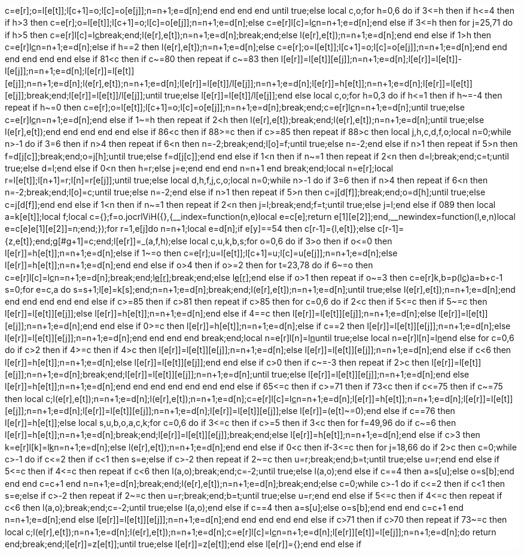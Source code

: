 c=e[r];o=l[e[t]];l[c+1]=o;l[c]=o[e[j]];n=n+1;e=d[n];end end end end until true;else local c,o;for h=0,6 do if 3<=h then if h<=4 then if h>3 then c=e[r];o=l[e[t]];l[c+1]=o;l[c]=o[e[j]];n=n+1;e=d[n];else c=e[r]l[c]=l[c](f(l,c+1,e[t]))n=n+1;e=d[n];end else if 3<=h then for j=25,71 do if h>5 then c=e[r]l[c]=l[c](f(l,c+1,e[t]))break;end;l(e[r],e[t]);n=n+1;e=d[n];break;end;else l(e[r],e[t]);n=n+1;e=d[n];end end else if 1>h then c=e[r]l[c](f(l,c+1,e[t]))n=n+1;e=d[n];else if h==2 then l(e[r],e[t]);n=n+1;e=d[n];else c=e[r];o=l[e[t]];l[c+1]=o;l[c]=o[e[j]];n=n+1;e=d[n];end end end end end end else if 81<c then if c~=80 then repeat if c~=83 then l[e[r]]=l[e[t]][e[j]];n=n+1;e=d[n];l[e[r]]=l[e[t]]-l[e[j]];n=n+1;e=d[n];l[e[r]]=l[e[t]][e[j]];n=n+1;e=d[n];l(e[r],e[t]);n=n+1;e=d[n];l[e[r]]=l[e[t]]/l[e[j]];n=n+1;e=d[n];l[e[r]]=h[e[t]];n=n+1;e=d[n];l[e[r]]=l[e[t]][e[j]];break;end;l[e[r]]=l[e[t]]/l[e[j]];until true;else l[e[r]]=l[e[t]]/l[e[j]];end else local c,o;for h=0,3 do if h<=1 then if h~=-4 then repeat if h~=0 then c=e[r];o=l[e[t]];l[c+1]=o;l[c]=o[e[j]];n=n+1;e=d[n];break;end;c=e[r]l[c](f(l,c+1,e[t]))n=n+1;e=d[n];until true;else c=e[r]l[c](f(l,c+1,e[t]))n=n+1;e=d[n];end else if 1~=h then repeat if 2<h then l(e[r],e[t]);break;end;l(e[r],e[t]);n=n+1;e=d[n];until true;else l(e[r],e[t]);end end end end end else if 86<c then if 88>=c then if c>=85 then repeat if 88>c then local j,h,c,d,f,o;local n=0;while n>-1 do if 3<n then if n>=6 then if n>4 then repeat if 6<n then n=-2;break;end;l[o]=f;until true;else n=-2;end else if n>1 then repeat if 5>n then f=d[j[c]];break;end;o=j[h];until true;else f=d[j[c]];end end else if 1<n then if n~=1 then repeat if 2<n then d=l;break;end;c=t;until true;else d=l;end else if 0<n then h=r;else j=e;end end end n=n+1 end break;end;local n=e[r];local r=l[e[t]];l[n+1]=r;l[n]=r[e[j]];until true;else local d,h,f,j,c,o;local n=0;while n>-1 do if 3<n then if n>=6 then if n>4 then repeat if 6<n then n=-2;break;end;l[o]=c;until true;else n=-2;end else if n>1 then repeat if 5>n then c=j[d[f]];break;end;o=d[h];until true;else c=j[d[f]];end end else if 1<n then if n~=1 then repeat if 2<n then j=l;break;end;f=t;until true;else j=l;end else if 0<n then h=r;else d=e;end end end n=n+1 end end else if c>89 then local a=k[e[t]];local f;local c={};f=o.jocrlViH({},{__index=function(n,e)local e=c[e];return e[1][e[2]];end,__newindex=function(l,e,n)local e=c[e]e[1][e[2]]=n;end;});for r=1,e[j]do n=n+1;local e=d[n];if e[y]==54 then c[r-1]={l,e[t]};else c[r-1]={z,e[t]};end;g[#g+1]=c;end;l[e[r]]=_(a,f,h);else local c,u,k,b,s;for o=0,6 do if 3>o then if o<=0 then l[e[r]]=h[e[t]];n=n+1;e=d[n];else if 1~=o then c=e[r];u=l[e[t]];l[c+1]=u;l[c]=u[e[j]];n=n+1;e=d[n];else l[e[r]]=h[e[t]];n=n+1;e=d[n];end end else if o>4 then if o>=2 then for t=23,78 do if 6~=o then c=e[r]l[c]=l[c](f(l,c+1,a))n=n+1;e=d[n];break;end;l[e[r]]();break;end;else l[e[r]]();end else if o>1 then repeat if o~=3 then c=e[r]k,b=p(l[c](f(l,c+1,e[t])))a=b+c-1 s=0;for e=c,a do s=s+1;l[e]=k[s];end;n=n+1;e=d[n];break;end;l(e[r],e[t]);n=n+1;e=d[n];until true;else l(e[r],e[t]);n=n+1;e=d[n];end end end end end end else if c>=85 then if c>81 then repeat if c>85 then for c=0,6 do if 2<c then if 5<=c then if 5~=c then l[e[r]]=l[e[t]][e[j]];else l[e[r]]=h[e[t]];n=n+1;e=d[n];end else if 4==c then l[e[r]]=l[e[t]][e[j]];n=n+1;e=d[n];else l[e[r]]=l[e[t]][e[j]];n=n+1;e=d[n];end end else if 0>=c then l[e[r]]=h[e[t]];n=n+1;e=d[n];else if c==2 then l[e[r]]=l[e[t]][e[j]];n=n+1;e=d[n];else l[e[r]]=l[e[t]][e[j]];n=n+1;e=d[n];end end end end break;end;local n=e[r]l[n]=l[n](f(l,n+1,e[t]))until true;else local n=e[r]l[n]=l[n](f(l,n+1,e[t]))end else for c=0,6 do if c>2 then if 4>=c then if 4>c then l[e[r]]=l[e[t]][e[j]];n=n+1;e=d[n];else l[e[r]]=l[e[t]][e[j]];n=n+1;e=d[n];end else if c<6 then l[e[r]]=h[e[t]];n=n+1;e=d[n];else l[e[r]]=l[e[t]][e[j]];end end else if c>0 then if c~=-3 then repeat if 2>c then l[e[r]]=l[e[t]][e[j]];n=n+1;e=d[n];break;end;l[e[r]]=l[e[t]][e[j]];n=n+1;e=d[n];until true;else l[e[r]]=l[e[t]][e[j]];n=n+1;e=d[n];end else l[e[r]]=h[e[t]];n=n+1;e=d[n];end end end end end end end else if 65<=c then if c>=71 then if 73<c then if c<=75 then if c~=75 then local c;l(e[r],e[t]);n=n+1;e=d[n];l(e[r],e[t]);n=n+1;e=d[n];c=e[r]l[c]=l[c](f(l,c+1,e[t]))n=n+1;e=d[n];l[e[r]]=h[e[t]];n=n+1;e=d[n];l[e[r]]=l[e[t]][e[j]];n=n+1;e=d[n];l[e[r]]=l[e[t]][e[j]];n=n+1;e=d[n];l[e[r]]=l[e[t]][e[j]];else l[e[r]]=(e[t]~=0);end else if c==76 then l[e[r]]=h[e[t]];else local s,u,b,o,a,c,k;for c=0,6 do if 3<=c then if c>=5 then if 3<c then for f=49,96 do if c~=6 then l[e[r]]=h[e[t]];n=n+1;e=d[n];break;end;l[e[r]]=l[e[t]][e[j]];break;end;else l[e[r]]=h[e[t]];n=n+1;e=d[n];end else if c>3 then k=e[r]l[k]=l[k](f(l,k+1,e[t]))n=n+1;e=d[n];else l(e[r],e[t]);n=n+1;e=d[n];end end else if 0<c then if-3<=c then for j=18,66 do if 2>c then c=0;while c>-1 do if c<=2 then if c<1 then s=e;else if c>-2 then repeat if 2~=c then u=r;break;end;b=t;until true;else u=r;end end else if 5<=c then if 4<=c then repeat if c<6 then l(a,o);break;end;c=-2;until true;else l(a,o);end else if c==4 then a=s[u];else o=s[b];end end end c=c+1 end n=n+1;e=d[n];break;end;l(e[r],e[t]);n=n+1;e=d[n];break;end;else c=0;while c>-1 do if c<=2 then if c<1 then s=e;else if c>-2 then repeat if 2~=c then u=r;break;end;b=t;until true;else u=r;end end else if 5<=c then if 4<=c then repeat if c<6 then l(a,o);break;end;c=-2;until true;else l(a,o);end else if c==4 then a=s[u];else o=s[b];end end end c=c+1 end n=n+1;e=d[n];end else l[e[r]]=l[e[t]][e[j]];n=n+1;e=d[n];end end end end end else if c>71 then if c>70 then repeat if 73~=c then local c;l(e[r],e[t]);n=n+1;e=d[n];l(e[r],e[t]);n=n+1;e=d[n];c=e[r]l[c]=l[c](f(l,c+1,e[t]))n=n+1;e=d[n];l[e[r]][e[t]]=l[e[j]];n=n+1;e=d[n];do return end;break;end;l[e[r]]=z[e[t]];until true;else l[e[r]]=z[e[t]];end else l[e[r]]={};end end else if